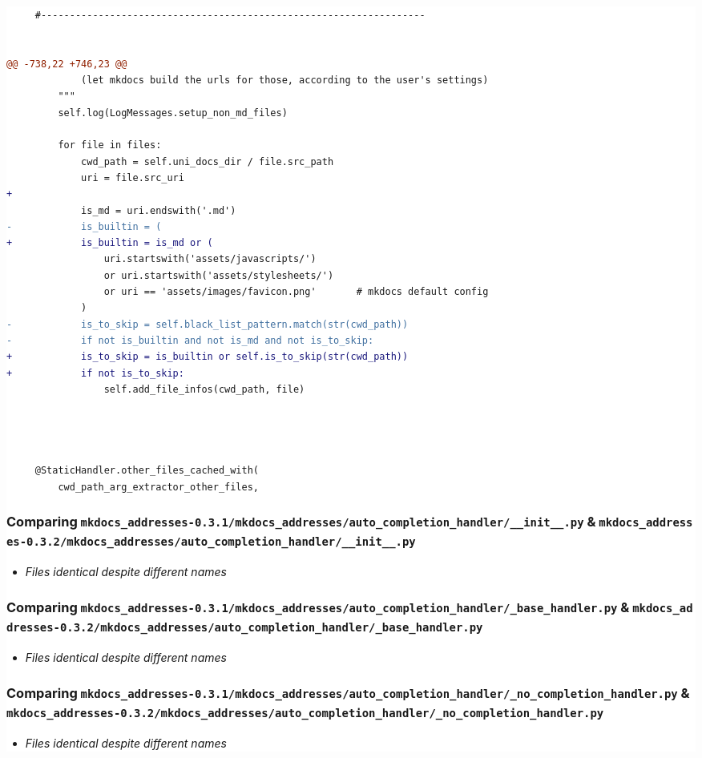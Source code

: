 ```diff
     #-------------------------------------------------------------------
 
 
@@ -738,22 +746,23 @@
             (let mkdocs build the urls for those, according to the user's settings)
         """
         self.log(LogMessages.setup_non_md_files)
 
         for file in files:
             cwd_path = self.uni_docs_dir / file.src_path
             uri = file.src_uri
+
             is_md = uri.endswith('.md')
-            is_builtin = (
+            is_builtin = is_md or (
                 uri.startswith('assets/javascripts/')
                 or uri.startswith('assets/stylesheets/')
                 or uri == 'assets/images/favicon.png'       # mkdocs default config
             )
-            is_to_skip = self.black_list_pattern.match(str(cwd_path))
-            if not is_builtin and not is_md and not is_to_skip:
+            is_to_skip = is_builtin or self.is_to_skip(str(cwd_path))
+            if not is_to_skip:
                 self.add_file_infos(cwd_path, file)
 
 
 
 
     @StaticHandler.other_files_cached_with(
         cwd_path_arg_extractor_other_files,
```

### Comparing `mkdocs_addresses-0.3.1/mkdocs_addresses/auto_completion_handler/__init__.py` & `mkdocs_addresses-0.3.2/mkdocs_addresses/auto_completion_handler/__init__.py`

 * *Files identical despite different names*

### Comparing `mkdocs_addresses-0.3.1/mkdocs_addresses/auto_completion_handler/_base_handler.py` & `mkdocs_addresses-0.3.2/mkdocs_addresses/auto_completion_handler/_base_handler.py`

 * *Files identical despite different names*

### Comparing `mkdocs_addresses-0.3.1/mkdocs_addresses/auto_completion_handler/_no_completion_handler.py` & `mkdocs_addresses-0.3.2/mkdocs_addresses/auto_completion_handler/_no_completion_handler.py`

 * *Files identical despite different names*
